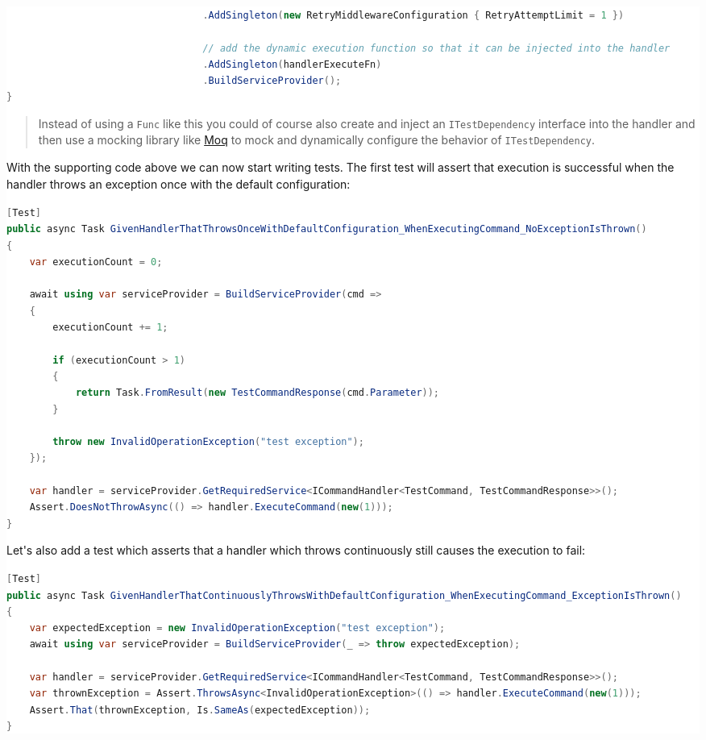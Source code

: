 ```cs
                                  .AddSingleton(new RetryMiddlewareConfiguration { RetryAttemptLimit = 1 })

                                  // add the dynamic execution function so that it can be injected into the handler
                                  .AddSingleton(handlerExecuteFn)
                                  .BuildServiceProvider();
}
```

> Instead of using a `Func` like this you could of course also create and inject an `ITestDependency` interface into the handler and then use a mocking library like [Moq](https://github.com/moq/moq4) to mock and dynamically configure the behavior of `ITestDependency`.

With the supporting code above we can now start writing tests. The first test will assert that execution is successful when the handler throws an exception once with the default configuration:

```cs
[Test]
public async Task GivenHandlerThatThrowsOnceWithDefaultConfiguration_WhenExecutingCommand_NoExceptionIsThrown()
{
    var executionCount = 0;

    await using var serviceProvider = BuildServiceProvider(cmd =>
    {
        executionCount += 1;

        if (executionCount > 1)
        {
            return Task.FromResult(new TestCommandResponse(cmd.Parameter));
        }

        throw new InvalidOperationException("test exception");
    });

    var handler = serviceProvider.GetRequiredService<ICommandHandler<TestCommand, TestCommandResponse>>();
    Assert.DoesNotThrowAsync(() => handler.ExecuteCommand(new(1)));
}
```

Let's also add a test which asserts that a handler which throws continuously still causes the execution to fail:

```cs
[Test]
public async Task GivenHandlerThatContinuouslyThrowsWithDefaultConfiguration_WhenExecutingCommand_ExceptionIsThrown()
{
    var expectedException = new InvalidOperationException("test exception");
    await using var serviceProvider = BuildServiceProvider(_ => throw expectedException);

    var handler = serviceProvider.GetRequiredService<ICommandHandler<TestCommand, TestCommandResponse>>();
    var thrownException = Assert.ThrowsAsync<InvalidOperationException>(() => handler.ExecuteCommand(new(1)));
    Assert.That(thrownException, Is.SameAs(expectedException));
}
```

